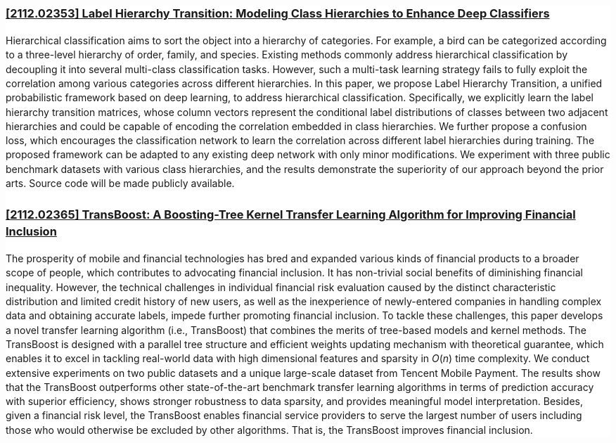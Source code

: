     

### [[2112.02353] Label Hierarchy Transition: Modeling Class Hierarchies to Enhance Deep Classifiers](http://arxiv.org/abs/2112.02353)


  Hierarchical classification aims to sort the object into a hierarchy of
categories. For example, a bird can be categorized according to a three-level
hierarchy of order, family, and species. Existing methods commonly address
hierarchical classification by decoupling it into several multi-class
classification tasks. However, such a multi-task learning strategy fails to
fully exploit the correlation among various categories across different
hierarchies. In this paper, we propose Label Hierarchy Transition, a unified
probabilistic framework based on deep learning, to address hierarchical
classification. Specifically, we explicitly learn the label hierarchy
transition matrices, whose column vectors represent the conditional label
distributions of classes between two adjacent hierarchies and could be capable
of encoding the correlation embedded in class hierarchies. We further propose a
confusion loss, which encourages the classification network to learn the
correlation across different label hierarchies during training. The proposed
framework can be adapted to any existing deep network with only minor
modifications. We experiment with three public benchmark datasets with various
class hierarchies, and the results demonstrate the superiority of our approach
beyond the prior arts. Source code will be made publicly available.

    

### [[2112.02365] TransBoost: A Boosting-Tree Kernel Transfer Learning Algorithm for Improving Financial Inclusion](http://arxiv.org/abs/2112.02365)


  The prosperity of mobile and financial technologies has bred and expanded
various kinds of financial products to a broader scope of people, which
contributes to advocating financial inclusion. It has non-trivial social
benefits of diminishing financial inequality. However, the technical challenges
in individual financial risk evaluation caused by the distinct characteristic
distribution and limited credit history of new users, as well as the
inexperience of newly-entered companies in handling complex data and obtaining
accurate labels, impede further promoting financial inclusion. To tackle these
challenges, this paper develops a novel transfer learning algorithm (i.e.,
TransBoost) that combines the merits of tree-based models and kernel methods.
The TransBoost is designed with a parallel tree structure and efficient weights
updating mechanism with theoretical guarantee, which enables it to excel in
tackling real-world data with high dimensional features and sparsity in $O(n)$
time complexity. We conduct extensive experiments on two public datasets and a
unique large-scale dataset from Tencent Mobile Payment. The results show that
the TransBoost outperforms other state-of-the-art benchmark transfer learning
algorithms in terms of prediction accuracy with superior efficiency, shows
stronger robustness to data sparsity, and provides meaningful model
interpretation. Besides, given a financial risk level, the TransBoost enables
financial service providers to serve the largest number of users including
those who would otherwise be excluded by other algorithms. That is, the
TransBoost improves financial inclusion.
